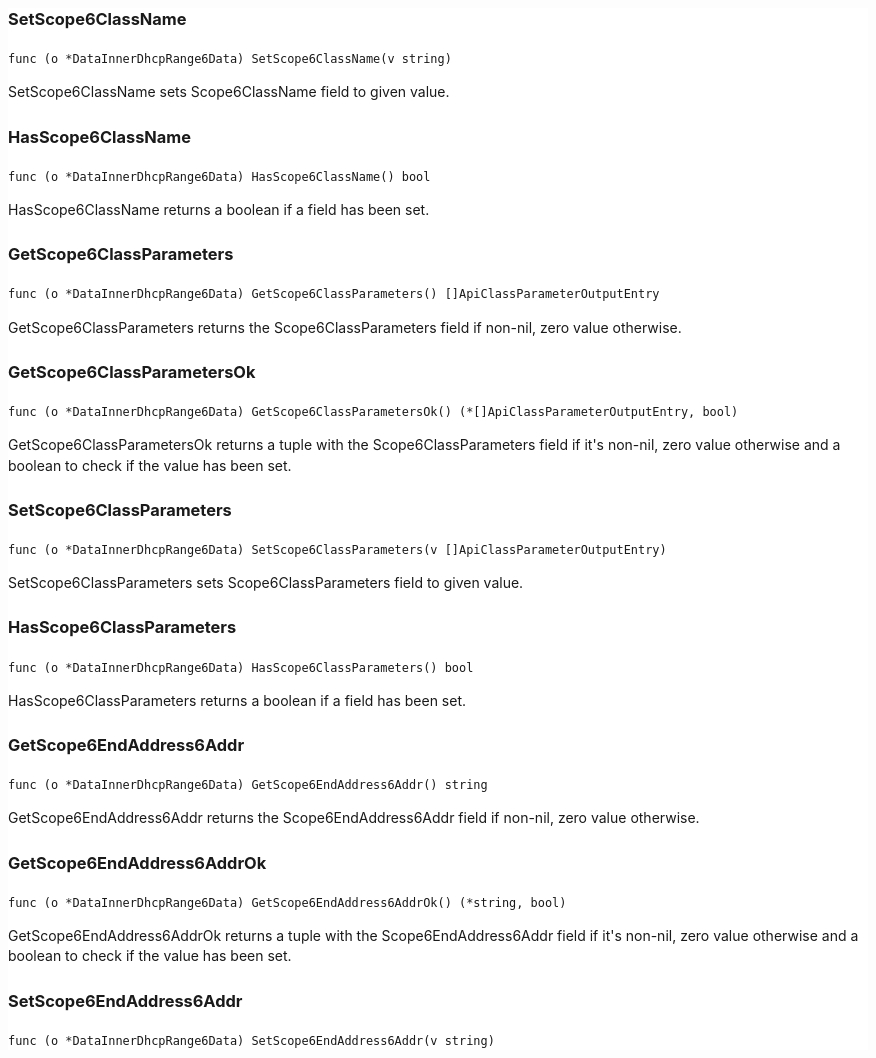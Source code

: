 ### SetScope6ClassName

`func (o *DataInnerDhcpRange6Data) SetScope6ClassName(v string)`

SetScope6ClassName sets Scope6ClassName field to given value.

### HasScope6ClassName

`func (o *DataInnerDhcpRange6Data) HasScope6ClassName() bool`

HasScope6ClassName returns a boolean if a field has been set.

### GetScope6ClassParameters

`func (o *DataInnerDhcpRange6Data) GetScope6ClassParameters() []ApiClassParameterOutputEntry`

GetScope6ClassParameters returns the Scope6ClassParameters field if non-nil, zero value otherwise.

### GetScope6ClassParametersOk

`func (o *DataInnerDhcpRange6Data) GetScope6ClassParametersOk() (*[]ApiClassParameterOutputEntry, bool)`

GetScope6ClassParametersOk returns a tuple with the Scope6ClassParameters field if it's non-nil, zero value otherwise
and a boolean to check if the value has been set.

### SetScope6ClassParameters

`func (o *DataInnerDhcpRange6Data) SetScope6ClassParameters(v []ApiClassParameterOutputEntry)`

SetScope6ClassParameters sets Scope6ClassParameters field to given value.

### HasScope6ClassParameters

`func (o *DataInnerDhcpRange6Data) HasScope6ClassParameters() bool`

HasScope6ClassParameters returns a boolean if a field has been set.

### GetScope6EndAddress6Addr

`func (o *DataInnerDhcpRange6Data) GetScope6EndAddress6Addr() string`

GetScope6EndAddress6Addr returns the Scope6EndAddress6Addr field if non-nil, zero value otherwise.

### GetScope6EndAddress6AddrOk

`func (o *DataInnerDhcpRange6Data) GetScope6EndAddress6AddrOk() (*string, bool)`

GetScope6EndAddress6AddrOk returns a tuple with the Scope6EndAddress6Addr field if it's non-nil, zero value otherwise
and a boolean to check if the value has been set.

### SetScope6EndAddress6Addr

`func (o *DataInnerDhcpRange6Data) SetScope6EndAddress6Addr(v string)`
